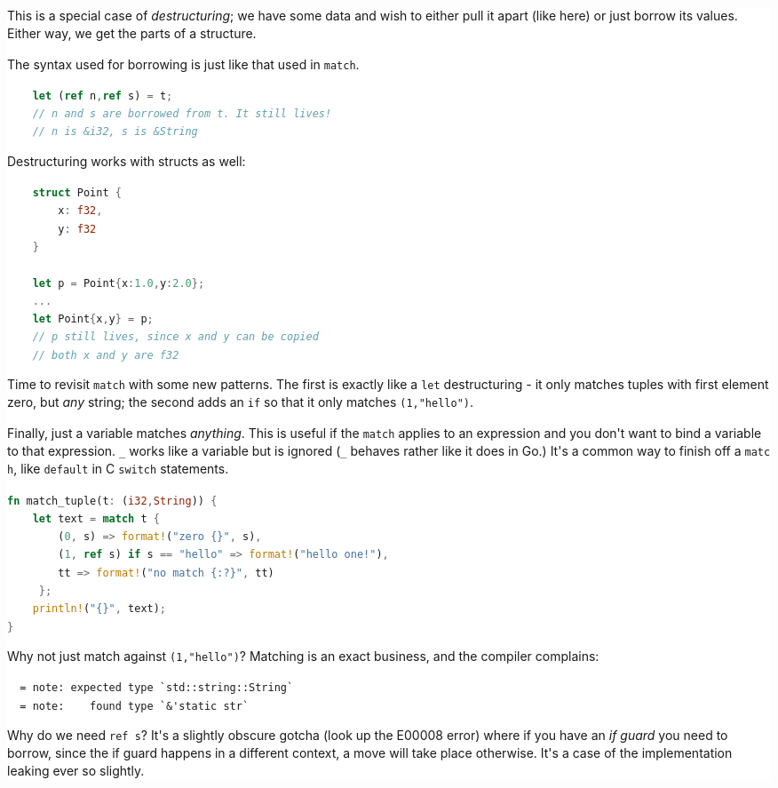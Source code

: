 This is a special case of _destructuring_; we have some
data and wish to either pull it apart (like here) or just borrow its values.
Either way, we get the parts of a structure.

The syntax used for borrowing is just like that used in `match`.


```rust
    let (ref n,ref s) = t;
    // n and s are borrowed from t. It still lives!
    // n is &i32, s is &String
```

Destructuring works with structs as well:

```rust
    struct Point {
        x: f32,
        y: f32
    }

    let p = Point{x:1.0,y:2.0};
    ...
    let Point{x,y} = p;
    // p still lives, since x and y can be copied
    // both x and y are f32
```

Time to revisit `match` with some new patterns. The first is exactly like a `let`
destructuring - it only matches tuples with first element zero, but _any_ string;
the second adds an `if` so that it only matches `(1,"hello")`.

Finally, just a variable matches _anything_. This is useful if the `match` applies
to an expression and you don't want to bind a variable to that expression. `_` works
like a variable but is ignored (`_` behaves rather like it does in Go.) It's a common
way to finish off a `match`, like `default` in C `switch` statements.

```rust
fn match_tuple(t: (i32,String)) {
    let text = match t {
        (0, s) => format!("zero {}", s),
        (1, ref s) if s == "hello" => format!("hello one!"),
        tt => format!("no match {:?}", tt)
     };
    println!("{}", text);    
}
```

Why not just match against `(1,"hello")`? Matching is an exact business, and the compiler
complains:

```
  = note: expected type `std::string::String`
  = note:    found type `&'static str`
```

Why do we need `ref s`? It's a slightly obscure gotcha (look up the E00008 error) where
if you have an _if guard_ you need to borrow, since the if guard happens in a different
context, a move will take place otherwise. It's a case of the implementation leaking
ever so slightly.
